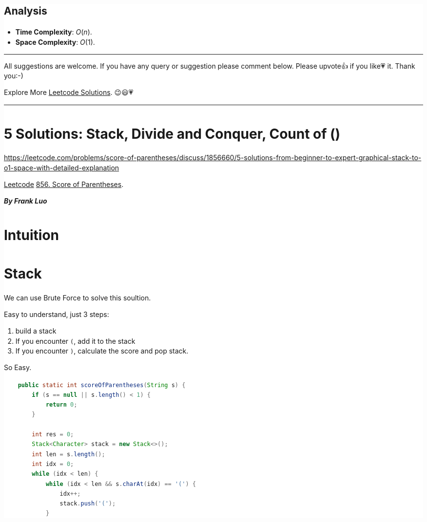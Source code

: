 ## Analysis

- **Time Complexity**: $O(n)$.
- **Space Complexity**: $O(1)$.


--------------------------

All suggestions are welcome. 
If you have any query or suggestion please comment below.
Please upvote👍 if you like💗 it. Thank you:-)

Explore More [Leetcode Solutions](https://leetcode.com/discuss/general-discussion/1868912/My-Leetcode-Solutions-All-In-One). 😉😃💗





----------------------------------------------------------------------------------------------------------------------------------








# 5 Solutions: Stack, Divide and Conquer, Count of () 

https://leetcode.com/problems/score-of-parentheses/discuss/1856660/5-solutions-from-beginner-to-expert-graphical-stack-to-o1-space-with-detailed-explanation

[Leetcode](https://leetcode.com/) [856. Score of Parentheses](https://leetcode.com/problems/score-of-parentheses/).

***By Frank Luo***

# Intuition




# Stack

We can use Brute Force to solve this soultion.

Easy to understand, just $3$ steps:

1. build a stack
2. If you encounter `(`, add it to the stack
3. If you encounter `)`, calculate the score and pop stack.

So Easy.

```java
    public static int scoreOfParentheses(String s) {
        if (s == null || s.length() < 1) {
            return 0;
        }

        int res = 0;
        Stack<Character> stack = new Stack<>();
        int len = s.length();
        int idx = 0;
        while (idx < len) {
            while (idx < len && s.charAt(idx) == '(') {
                idx++;
                stack.push('(');
            }

```